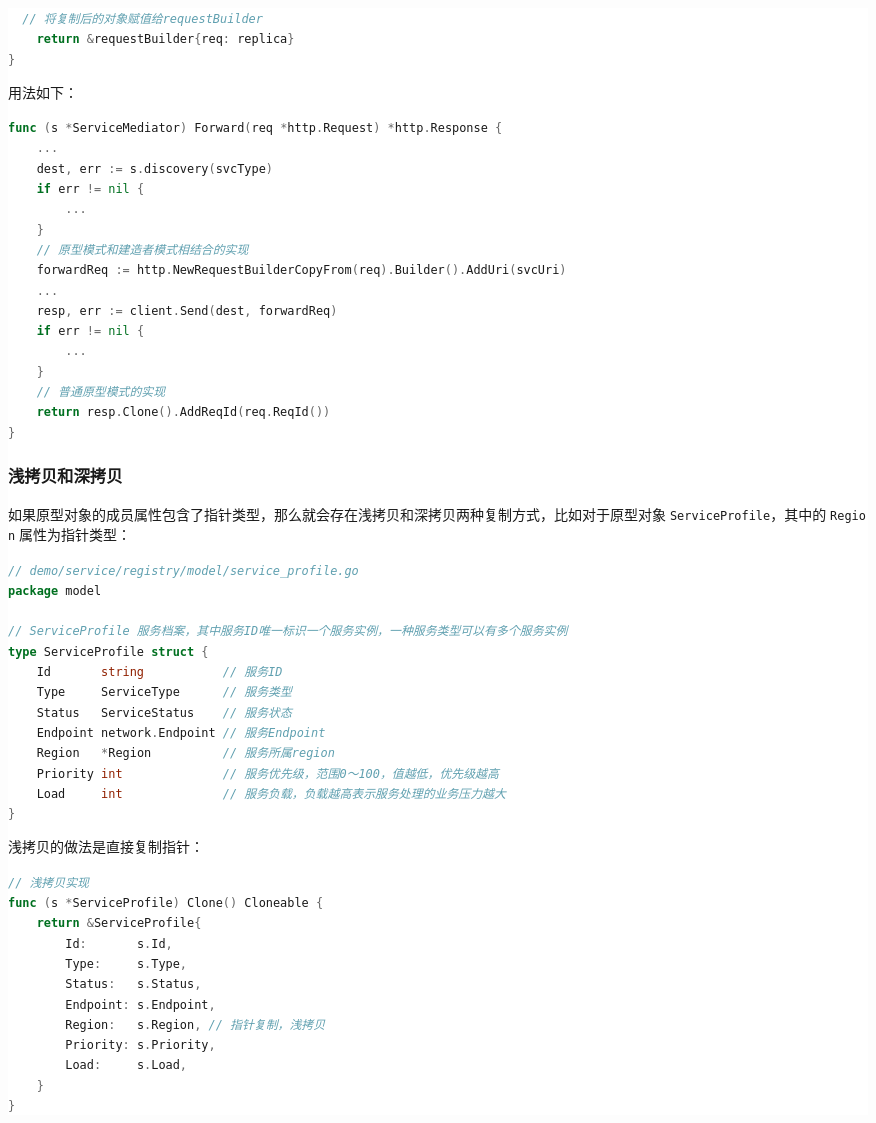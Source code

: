 ```go
  // 将复制后的对象赋值给requestBuilder
    return &requestBuilder{req: replica}
}
```

用法如下：

```go
func (s *ServiceMediator) Forward(req *http.Request) *http.Response {
    ...
    dest, err := s.discovery(svcType)
    if err != nil {
        ...
    }
    // 原型模式和建造者模式相结合的实现
    forwardReq := http.NewRequestBuilderCopyFrom(req).Builder().AddUri(svcUri)
    ...
    resp, err := client.Send(dest, forwardReq)
    if err != nil {
        ...
    }
    // 普通原型模式的实现
    return resp.Clone().AddReqId(req.ReqId())
}
```

### 浅拷贝和深拷贝

如果原型对象的成员属性包含了指针类型，那么就会存在浅拷贝和深拷贝两种复制方式，比如对于原型对象 `ServiceProfile`，其中的 `Region` 属性为指针类型：

```go
// demo/service/registry/model/service_profile.go
package model

// ServiceProfile 服务档案，其中服务ID唯一标识一个服务实例，一种服务类型可以有多个服务实例
type ServiceProfile struct {
    Id       string           // 服务ID
    Type     ServiceType      // 服务类型
    Status   ServiceStatus    // 服务状态
    Endpoint network.Endpoint // 服务Endpoint
    Region   *Region          // 服务所属region
    Priority int              // 服务优先级，范围0～100，值越低，优先级越高
    Load     int              // 服务负载，负载越高表示服务处理的业务压力越大
}
```

浅拷贝的做法是直接复制指针：

```go
// 浅拷贝实现
func (s *ServiceProfile) Clone() Cloneable {
    return &ServiceProfile{
        Id:       s.Id,
        Type:     s.Type,
        Status:   s.Status,
        Endpoint: s.Endpoint,
        Region:   s.Region, // 指针复制，浅拷贝
        Priority: s.Priority,
        Load:     s.Load,
    }
}
```
